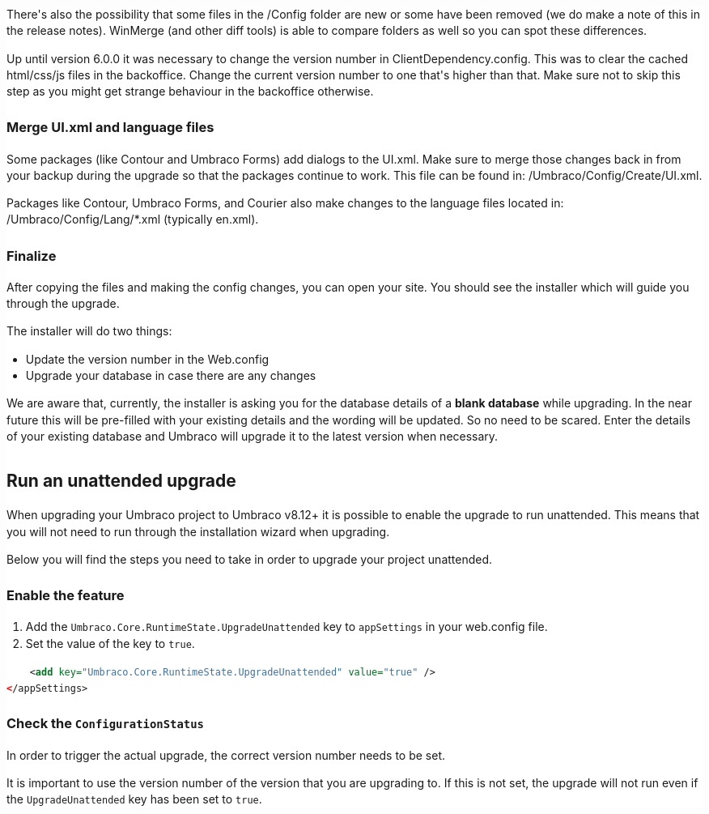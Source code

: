 There's also the possibility that some files in the /Config folder are new or some have been removed (we do make a note of this in the release notes). WinMerge (and other diff tools) is able to compare folders as well so you can spot these differences.

Up until version 6.0.0 it was necessary to change the version number in ClientDependency.config. This was to clear the cached html/css/js files in the backoffice. Change the current version number to one that's higher than that. Make sure not to skip this step as you might get strange behaviour in the backoffice otherwise.

### Merge UI.xml and language files

Some packages (like Contour and Umbraco Forms) add dialogs to the UI.xml. Make sure to merge those changes back in from your backup during the upgrade so that the packages continue to work. This file can be found in: /Umbraco/Config/Create/UI.xml.

Packages like Contour, Umbraco Forms, and Courier also make changes to the language files located in: /Umbraco/Config/Lang/*.xml (typically en.xml).

### Finalize

After copying the files and making the config changes, you can open your site. You should see the installer which will guide you through the upgrade.

The installer will do two things:

* Update the version number in the Web.config
* Upgrade your database in case there are any changes

We are aware that, currently, the installer is asking you for the database details of a **blank database** while upgrading. In the near future this will be pre-filled with your existing details and the wording will be updated. So no need to be scared. Enter the details of your existing database and Umbraco will upgrade it to the latest version when necessary.

## Run an unattended upgrade

When upgrading your Umbraco project to Umbraco v8.12+ it is possible to enable the upgrade to run unattended. This means that you will not need to run through the installation wizard when upgrading.

Below you will find the steps you need to take in order to upgrade your project unattended.

### Enable the feature

1. Add the `Umbraco.Core.RuntimeState.UpgradeUnattended` key to `appSettings` in your web.config file.
2. Set the value of the key to `true`.

```xml
    <add key="Umbraco.Core.RuntimeState.UpgradeUnattended" value="true" />
</appSettings>
```

### Check the `ConfigurationStatus`

In order to trigger the actual upgrade, the correct version number needs to be set.

It is important to use the version number of the version that you are upgrading to. If this is not set, the upgrade will not run even if the `UpgradeUnattended` key has been set to `true`.
